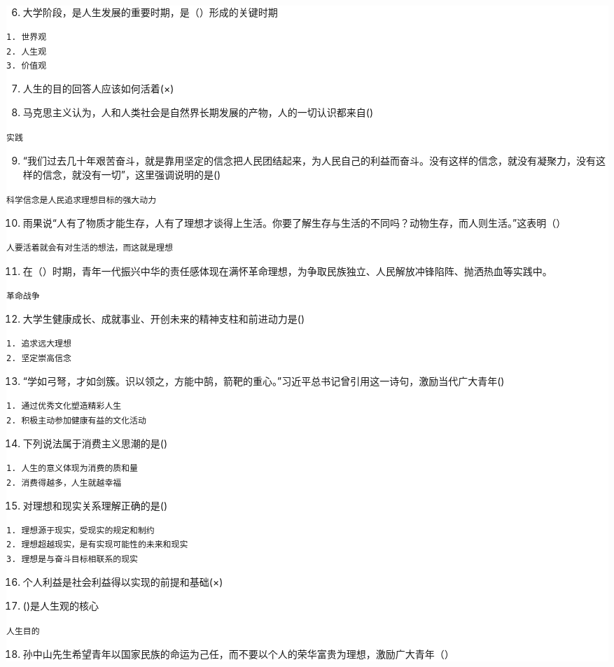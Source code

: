 6. 大学阶段，是人生发展的重要时期，是（）形成的关键时期

```
1. 世界观
2. 人生观
3. 价值观
```

7. 人生的目的回答人应该如何活着($\times$)

8. 马克思主义认为，人和人类社会是自然界长期发展的产物，人的一切认识都来自()

`实践`

9. “我们过去几十年艰苦奋斗，就是靠用坚定的信念把人民团结起来，为人民自己的利益而奋斗。没有这样的信念，就没有凝聚力，没有这样的信念，就没有一切”，这里强调说明的是()

`科学信念是人民追求理想目标的强大动力`

10. 雨果说“人有了物质才能生存，人有了理想才谈得上生活。你要了解生存与生活的不同吗？动物生存，而人则生活。”这表明（）

`人要活着就会有对生活的想法，而这就是理想`

11. 在（）时期，青年一代振兴中华的责任感体现在满怀革命理想，为争取民族独立、人民解放冲锋陷阵、抛洒热血等实践中。

`革命战争`

12. 大学生健康成长、成就事业、开创未来的精神支柱和前进动力是()

```
1. 追求远大理想
2. 坚定崇高信念
```

13. “学如弓弩，才如剑簇。识以领之，方能中鹄，箭靶的重心。”习近平总书记曾引用这一诗句，激励当代广大青年()

```
1. 通过优秀文化塑造精彩人生
2. 积极主动参加健康有益的文化活动
```

14. 下列说法属于消费主义思潮的是()

```
1. 人生的意义体现为消费的质和量
2. 消费得越多，人生就越幸福
```

15. 对理想和现实关系理解正确的是()

```
1. 理想源于现实，受现实的规定和制约
2. 理想超越现实，是有实现可能性的未来和现实
3. 理想是与奋斗目标相联系的现实
```

16. 个人利益是社会利益得以实现的前提和基础($\times$)

17. ()是人生观的核心

`人生目的`

18. 孙中山先生希望青年以国家民族的命运为己任，而不要以个人的荣华富贵为理想，激励广大青年（）
